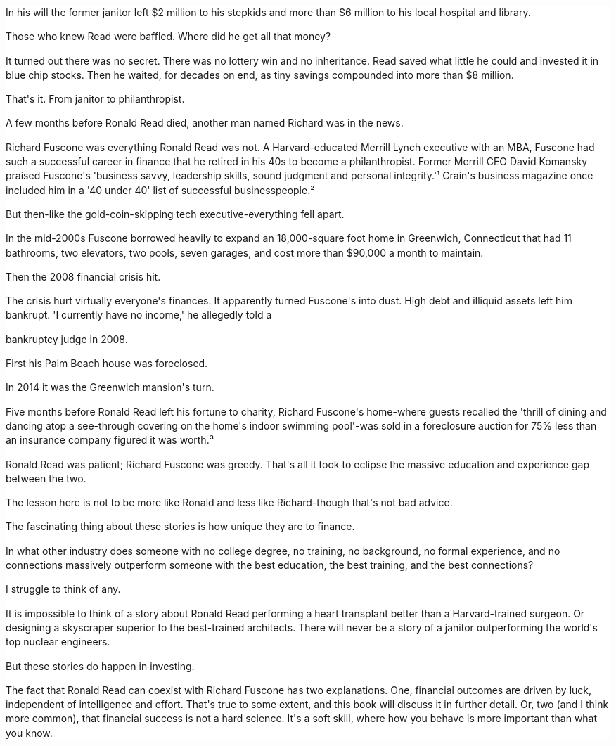 In his will the former janitor left $2 million to his stepkids and more than $6 million to his local hospital and library.

Those who knew Read were baffled. Where did he get all that money?

It turned out there was no secret. There was no lottery win and no inheritance. Read saved what little he could and invested it in blue chip stocks. Then he waited, for decades on end, as tiny savings compounded into more than $8 million.

That's it. From janitor to philanthropist.

A few months before Ronald Read died, another man named Richard was in the news.

Richard Fuscone was everything Ronald Read was not. A Harvard-educated Merrill Lynch executive with an MBA, Fuscone had such a successful career in finance that he retired in his 40s to become a philanthropist. Former Merrill CEO David Komansky praised Fuscone's 'business savvy, leadership skills, sound judgment and personal integrity.'¹ Crain's business magazine once included him in a '40 under 40' list of successful businesspeople.²

But then-like the gold-coin-skipping tech executive-everything fell apart.

In the mid-2000s Fuscone borrowed heavily to expand an 18,000-square foot home in Greenwich, Connecticut that had 11 bathrooms, two elevators, two pools, seven garages, and cost more than $90,000 a month to maintain.

Then the 2008 financial crisis hit.

The crisis hurt virtually everyone's finances. It apparently turned Fuscone's into dust. High debt and illiquid assets left him bankrupt. 'I currently have no income,' he allegedly told a

bankruptcy judge in 2008.

First his Palm Beach house was foreclosed.

In 2014 it was the Greenwich mansion's turn.

Five months before Ronald Read left his fortune to charity, Richard Fuscone's home-where guests recalled the 'thrill of dining and dancing atop a see-through covering on the home's indoor swimming pool'-was sold in a foreclosure auction for 75% less than an insurance company figured it was worth.³

Ronald Read was patient; Richard Fuscone was greedy. That's all it took to eclipse the massive education and experience gap between the two.

The lesson here is not to be more like Ronald and less like Richard-though that's not bad advice.

The fascinating thing about these stories is how unique they are to finance.

In what other industry does someone with no college degree, no training, no background, no formal experience, and no connections massively outperform someone with the best education, the best training, and the best connections?

I struggle to think of any.

It is impossible to think of a story about Ronald Read performing a heart transplant better than a Harvard-trained surgeon. Or designing a skyscraper superior to the best-trained architects. There will never be a story of a janitor outperforming the world's top nuclear engineers.

But these stories do happen in investing.

The fact that Ronald Read can coexist with Richard Fuscone has two explanations. One, financial outcomes are driven by luck, independent of intelligence and effort. That's true to some extent, and this book will discuss it in further detail. Or, two (and I think more common), that financial success is not a hard science. It's a soft skill, where how you behave is more important than what you know.
